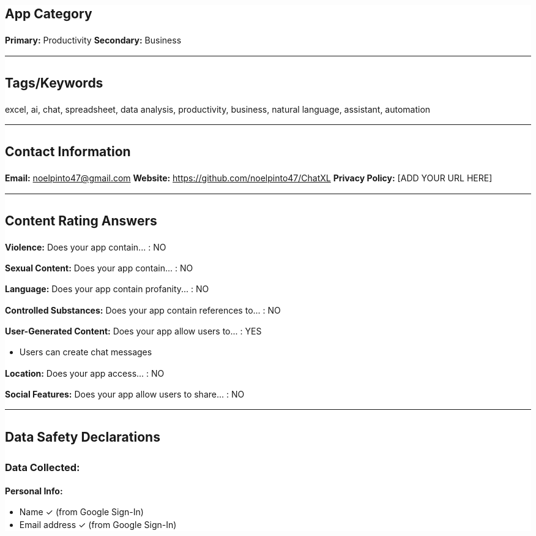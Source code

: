 
## App Category
**Primary:** Productivity
**Secondary:** Business

---

## Tags/Keywords
excel, ai, chat, spreadsheet, data analysis, productivity, business, natural language, assistant, automation

---

## Contact Information
**Email:** noelpinto47@gmail.com
**Website:** https://github.com/noelpinto47/ChatXL
**Privacy Policy:** [ADD YOUR URL HERE]

---

## Content Rating Answers

**Violence:**
Does your app contain... : NO

**Sexual Content:**
Does your app contain... : NO

**Language:**
Does your app contain profanity... : NO

**Controlled Substances:**
Does your app contain references to... : NO

**User-Generated Content:**
Does your app allow users to... : YES
- Users can create chat messages

**Location:**
Does your app access... : NO

**Social Features:**
Does your app allow users to share... : NO

---

## Data Safety Declarations

### Data Collected:

**Personal Info:**
- Name ✓ (from Google Sign-In)
- Email address ✓ (from Google Sign-In)

